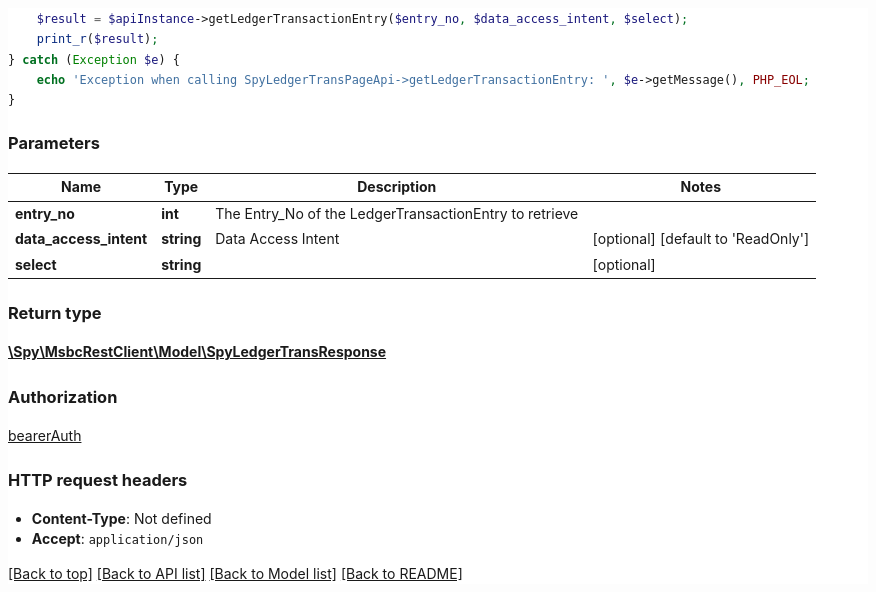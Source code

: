 ```php
    $result = $apiInstance->getLedgerTransactionEntry($entry_no, $data_access_intent, $select);
    print_r($result);
} catch (Exception $e) {
    echo 'Exception when calling SpyLedgerTransPageApi->getLedgerTransactionEntry: ', $e->getMessage(), PHP_EOL;
}
```

### Parameters

| Name | Type | Description  | Notes |
| ------------- | ------------- | ------------- | ------------- |
| **entry_no** | **int**| The Entry_No of the LedgerTransactionEntry to retrieve | |
| **data_access_intent** | **string**| Data Access Intent | [optional] [default to &#39;ReadOnly&#39;] |
| **select** | **string**|  | [optional] |

### Return type

[**\Spy\MsbcRestClient\Model\SpyLedgerTransResponse**](../Model/SpyLedgerTransResponse.md)

### Authorization

[bearerAuth](../../README.md#bearerAuth)

### HTTP request headers

- **Content-Type**: Not defined
- **Accept**: `application/json`

[[Back to top]](#) [[Back to API list]](../../README.md#endpoints)
[[Back to Model list]](../../README.md#models)
[[Back to README]](../../README.md)
